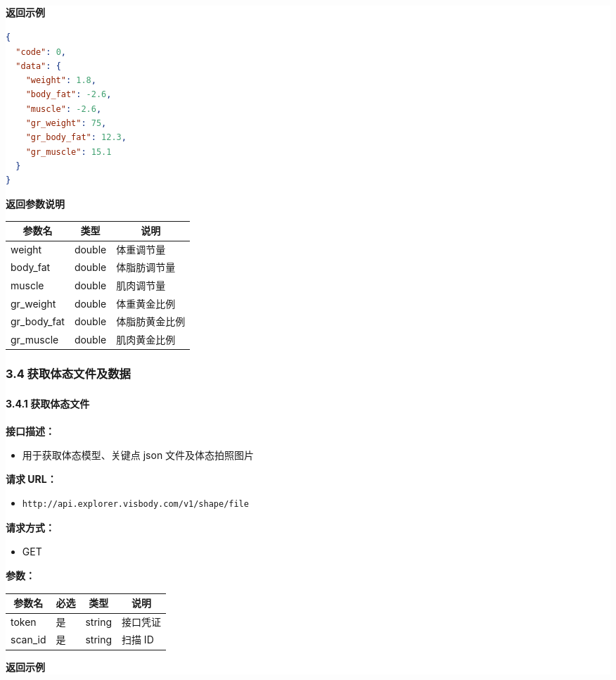 **返回示例**

```json
{
  "code": 0,
  "data": {
    "weight": 1.8,
    "body_fat": -2.6,
    "muscle": -2.6,
    "gr_weight": 75,
    "gr_body_fat": 12.3,
    "gr_muscle": 15.1
  }
}
```

**返回参数说明**

| 参数名      | 类型   | 说明           |
| ----------- | ------ | -------------- |
| weight      | double | 体重调节量     |
| body_fat    | double | 体脂肪调节量   |
| muscle      | double | 肌肉调节量     |
| gr_weight   | double | 体重黄金比例   |
| gr_body_fat | double | 体脂肪黄金比例 |
| gr_muscle   | double | 肌肉黄金比例   |

### 3.4 获取体态文件及数据

#### 3.4.1 获取体态文件

**接口描述：**

- 用于获取体态模型、关键点 json 文件及体态拍照图片

**请求 URL：**

- `http://api.explorer.visbody.com/v1/shape/file`

**请求方式：**

- GET

**参数：**

| 参数名  | 必选 | 类型   | 说明     |
| ------- | ---- | ------ | -------- |
| token   | 是   | string | 接口凭证 |
| scan_id | 是   | string | 扫描 ID  |

**返回示例**
